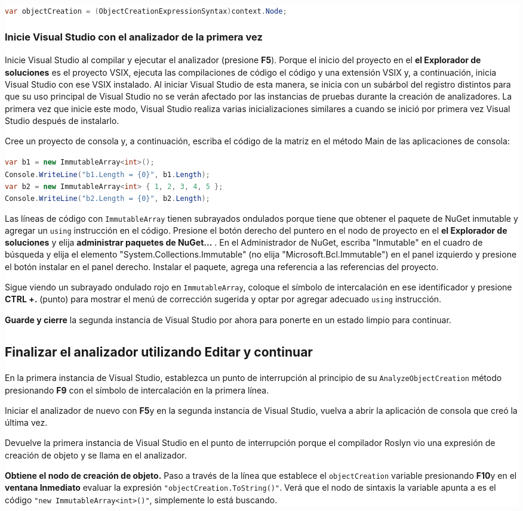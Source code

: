 ```csharp
var objectCreation = (ObjectCreationExpressionSyntax)context.Node;
```

### <a name="launching-visual-studio-with-your-analyzer-the-first-time"></a>Inicie Visual Studio con el analizador de la primera vez

Inicie Visual Studio al compilar y ejecutar el analizador (presione **F5**).  Porque el inicio del proyecto en el **el Explorador de soluciones** es el proyecto VSIX, ejecuta las compilaciones de código el código y una extensión VSIX y, a continuación, inicia Visual Studio con ese VSIX instalado.  Al iniciar Visual Studio de esta manera, se inicia con un subárbol del registro distintos para que su uso principal de Visual Studio no se verán afectado por las instancias de pruebas durante la creación de analizadores.  La primera vez que inicie este modo, Visual Studio realiza varias inicializaciones similares a cuando se inició por primera vez Visual Studio después de instalarlo.

Cree un proyecto de consola y, a continuación, escriba el código de la matriz en el método Main de las aplicaciones de consola:

```csharp
var b1 = new ImmutableArray<int>();
Console.WriteLine("b1.Length = {0}", b1.Length);
var b2 = new ImmutableArray<int> { 1, 2, 3, 4, 5 };
Console.WriteLine("b2.Length = {0}", b2.Length);
```

Las líneas de código con `ImmutableArray` tienen subrayados ondulados porque tiene que obtener el paquete de NuGet inmutable y agregar un `using` instrucción en el código.  Presione el botón derecho del puntero en el nodo de proyecto en el **el Explorador de soluciones** y elija **administrar paquetes de NuGet...** .  En el Administrador de NuGet, escriba "Inmutable" en el cuadro de búsqueda y elija el elemento "System.Collections.Immutable" (no elija "Microsoft.Bcl.Immutable") en el panel izquierdo y presione el botón instalar en el panel derecho.  Instalar el paquete, agrega una referencia a las referencias del proyecto.

Sigue viendo un subrayado ondulado rojo en `ImmutableArray`, coloque el símbolo de intercalación en ese identificador y presione **CTRL +.** (punto) para mostrar el menú de corrección sugerida y optar por agregar adecuado `using` instrucción.

**Guarde y cierre** la segunda instancia de Visual Studio por ahora para ponerte en un estado limpio para continuar.

## <a name="finishing-the-analyzer-using-edit-and-continue"></a>Finalizar el analizador utilizando Editar y continuar

En la primera instancia de Visual Studio, establezca un punto de interrupción al principio de su `AnalyzeObjectCreation` método presionando **F9** con el símbolo de intercalación en la primera línea.

Iniciar el analizador de nuevo con **F5**y en la segunda instancia de Visual Studio, vuelva a abrir la aplicación de consola que creó la última vez.

Devuelve la primera instancia de Visual Studio en el punto de interrupción porque el compilador Roslyn vio una expresión de creación de objeto y se llama en el analizador.

**Obtiene el nodo de creación de objeto.** Paso a través de la línea que establece el `objectCreation` variable presionando **F10**y en el **ventana Inmediato** evaluar la expresión `"objectCreation.ToString()"`.  Verá que el nodo de sintaxis la variable apunta a es el código `"new ImmutableArray<int>()"`, simplemente lo está buscando.
